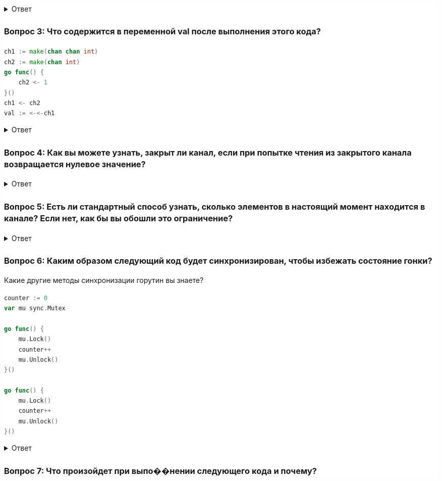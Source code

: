 <details><summary>Ответ</summary></details>

### Вопрос 3: Что содержится в переменной val после выполнения этого кода?

```go
ch1 := make(chan chan int)
ch2 := make(chan int)
go func() {
    ch2 <- 1
}()
ch1 <- ch2
val := <-<-ch1
```

<details><summary>Ответ</summary></details>

### Вопрос 4: Как вы можете узнать, закрыт ли канал, если при попытке чтения из закрытого канала возвращается нулевое значение?

<details><summary>Ответ</summary></details>

### Вопрос 5: Есть ли стандартный способ узнать, сколько элементов в настоящий момент находится в канале? Если нет, как бы вы обошли это ограничение?

<details><summary>Ответ</summary></details>

### Вопрос 6: Каким образом следующий код будет синхронизирован, чтобы избежать состояние гонки?

Какие другие методы синхронизации горутин вы знаете?

```go
counter := 0
var mu sync.Mutex

go func() {
    mu.Lock()
    counter++
    mu.Unlock()
}()

go func() {
    mu.Lock()
    counter++
    mu.Unlock()
}()
```

<details><summary>Ответ</summary></details>

### Вопрос 7: Что произойдет при выпо��нении следующего кода и почему?
